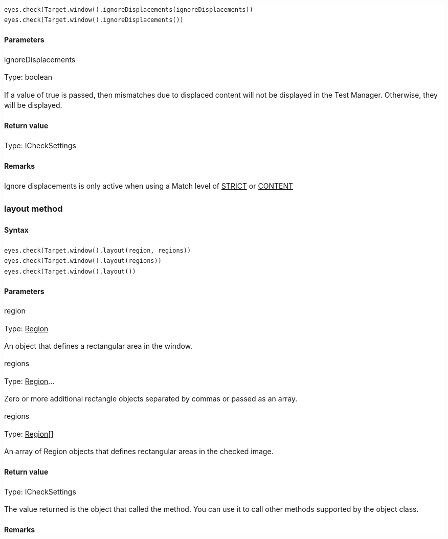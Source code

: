 
    eyes.check(Target.window().ignoreDisplacements(ignoreDisplacements))
    eyes.check(Target.window().ignoreDisplacements())

#### Parameters

ignoreDisplacements

Type: boolean

If a value of true is passed, then mismatches due to displaced content will not be displayed in the Test Manager. Otherwise, they will be displayed.

#### Return value

Type:  ICheckSettings

#### Remarks


Ignore displacements is only active when using a Match level of [STRICT](./matchlevel) or [CONTENT](./matchlevel)

### layout method
#### Syntax


    eyes.check(Target.window().layout(region, regions))
    eyes.check(Target.window().layout(regions))
    eyes.check(Target.window().layout())

#### Parameters

region

Type: [Region](./region)

An object that defines a rectangular area in the window.

regions

Type: [Region](./region)...

Zero or more additional rectangle objects separated by commas or passed as an array.

regions

Type: [Region](./region)\[\]

An array of Region objects that defines rectangular areas in the checked image.

#### Return value

Type:  ICheckSettings

The value returned is the object that called the method. You can use it to call other methods supported by the object class.

#### Remarks
